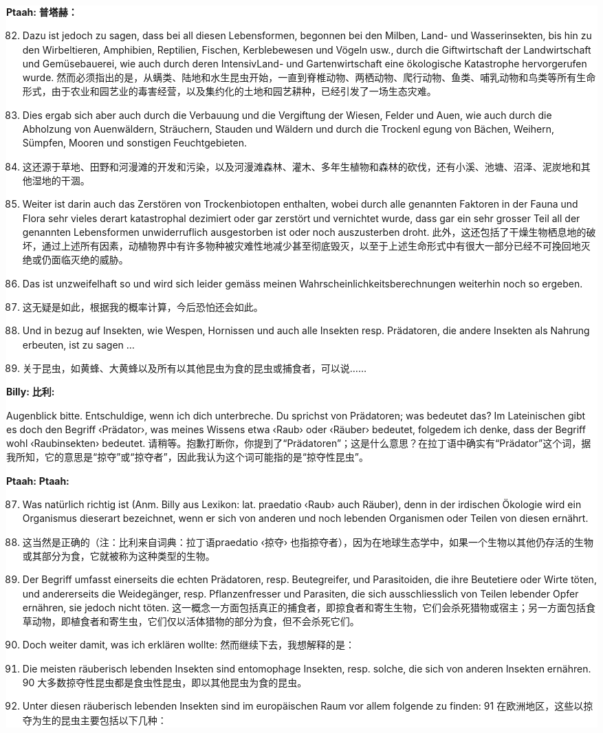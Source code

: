 **Ptaah:**
**普塔赫：**

82. Dazu ist jedoch zu sagen, dass bei all diesen Lebensformen, begonnen bei den Milben, Land- und Wasserinsekten, bis hin zu den Wirbeltieren, Amphibien, Reptilien, Fischen, Kerblebewesen und Vögeln usw., durch die Giftwirtschaft der Landwirtschaft und Gemüsebauerei, wie auch durch deren IntensivLand- und Gartenwirtschaft eine ökologische Katastrophe hervorgerufen wurde.
然而必须指出的是，从螨类、陆地和水生昆虫开始，一直到脊椎动物、两栖动物、爬行动物、鱼类、哺乳动物和鸟类等所有生命形式，由于农业和园艺业的毒害经营，以及集约化的土地和园艺耕种，已经引发了一场生态灾难。

83. Dies ergab sich aber auch durch die Verbauung und die Vergiftung der Wiesen, Felder und Auen, wie auch durch die Abholzung von Auenwäldern, Sträuchern, Stauden und Wäldern und durch die Trockenl egung von Bächen, Weihern, Sümpfen, Mooren und sonstigen Feuchtgebieten.
83. 这还源于草地、田野和河漫滩的开发和污染，以及河漫滩森林、灌木、多年生植物和森林的砍伐，还有小溪、池塘、沼泽、泥炭地和其他湿地的干涸。

84. Weiter ist darin auch das Zerstören von Trockenbiotopen enthalten, wobei durch alle genannten Faktoren in der Fauna und Flora sehr vieles derart katastrophal dezimiert oder gar zerstört und vernichtet wurde, dass gar ein sehr grosser Teil all der genannten Lebensformen unwiderruflich ausgestorben ist oder noch auszusterben droht.
此外，这还包括了干燥生物栖息地的破坏，通过上述所有因素，动植物界中有许多物种被灾难性地减少甚至彻底毁灭，以至于上述生命形式中有很大一部分已经不可挽回地灭绝或仍面临灭绝的威胁。

85. Das ist unzweifelhaft so und wird sich leider gemäss meinen Wahrscheinlichkeitsberechnungen weiterhin noch so ergeben.
85. 这无疑是如此，根据我的概率计算，今后恐怕还会如此。

86. Und in bezug auf Insekten, wie Wespen, Hornissen und auch alle Insekten resp. Prädatoren, die andere Insekten als Nahrung erbeuten, ist zu sagen …
86. 关于昆虫，如黄蜂、大黄蜂以及所有以其他昆虫为食的昆虫或捕食者，可以说……

**Billy:**
**比利:**

Augenblick bitte. Entschuldige, wenn ich dich unterbreche. Du sprichst von Prädatoren; was bedeutet das? Im Lateinischen gibt es doch den Begriff ‹Prädator›, was meines Wissens etwa ‹Raub› oder ‹Räuber› bedeutet, folgedem ich denke, dass der Begriff wohl ‹Raubinsekten› bedeutet.
请稍等。抱歉打断你，你提到了“Prädatoren”；这是什么意思？在拉丁语中确实有“Prädator”这个词，据我所知，它的意思是“掠夺”或“掠夺者”，因此我认为这个词可能指的是“掠夺性昆虫”。

**Ptaah:**
**Ptaah:**

87. Was natürlich richtig ist (Anm. Billy aus Lexikon: lat. praedatio ‹Raub› auch Räuber), denn in der irdischen Ökologie wird ein Organismus dieserart bezeichnet, wenn er sich von anderen und noch lebenden Organismen oder Teilen von diesen ernährt.
87. 这当然是正确的（注：比利来自词典：拉丁语praedatio ‹掠夺› 也指掠夺者），因为在地球生态学中，如果一个生物以其他仍存活的生物或其部分为食，它就被称为这种类型的生物。

88. Der Begriff umfasst einerseits die echten Prädatoren, resp. Beutegreifer, und Parasitoiden, die ihre Beutetiere oder Wirte töten, und andererseits die Weidegänger, resp. Pflanzenfresser und Parasiten, die sich ausschliesslich von Teilen lebender Opfer ernähren, sie jedoch nicht töten.
这一概念一方面包括真正的捕食者，即掠食者和寄生生物，它们会杀死猎物或宿主；另一方面包括食草动物，即植食者和寄生虫，它们仅以活体猎物的部分为食，但不会杀死它们。

89. Doch weiter damit, was ich erklären wollte:
然而继续下去，我想解释的是：

90. Die meisten räuberisch lebenden Insekten sind entomophage Insekten, resp. solche, die sich von anderen Insekten ernähren.
90 大多数掠夺性昆虫都是食虫性昆虫，即以其他昆虫为食的昆虫。

91. Unter diesen räuberisch lebenden Insekten sind im europäischen Raum vor allem folgende zu finden:
91 在欧洲地区，这些以掠夺为生的昆虫主要包括以下几种：

